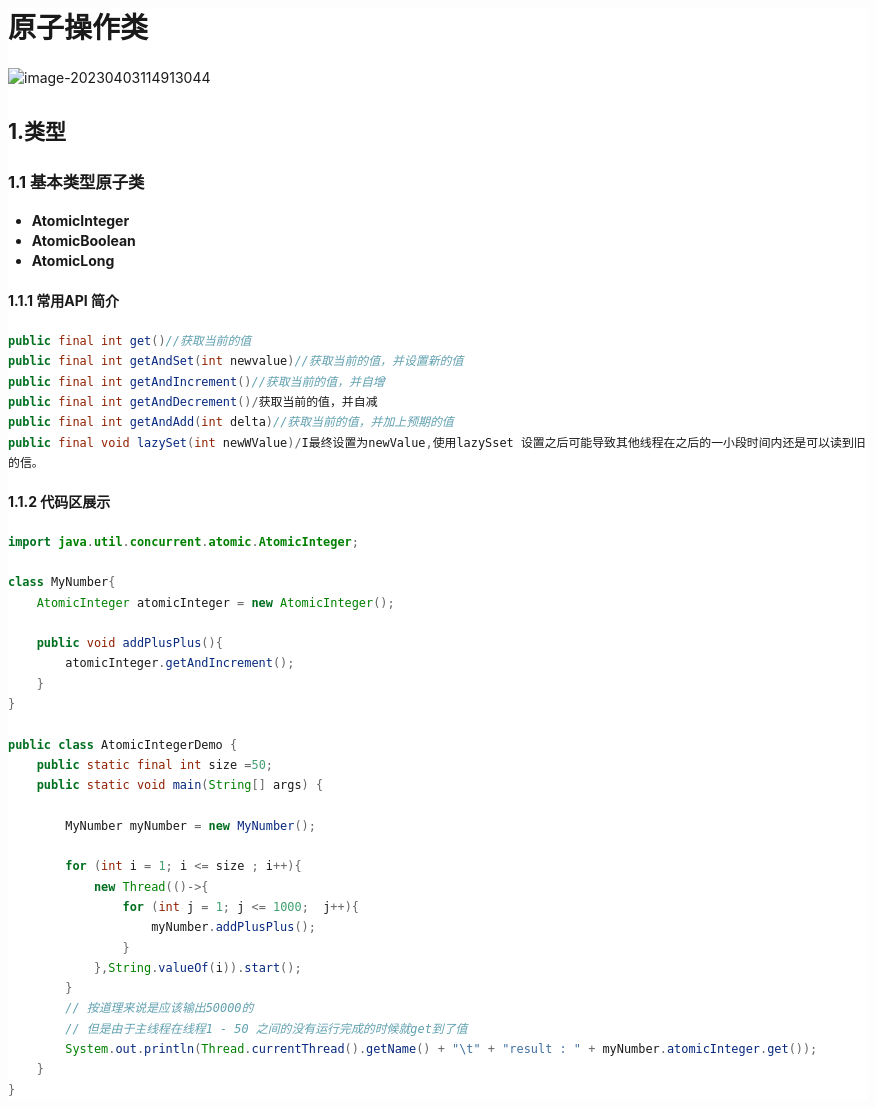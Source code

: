 # 原子操作类

![image-20230403114913044](https://raw.githubusercontent.com/bigshcool/myPic/main/image-20230403114913044.png)

## 1.类型

### 1.1 基本类型原子类

- **AtomicInteger**
- **AtomicBoolean**
- **AtomicLong**

#### 1.1.1 常用API 简介

```java
public final int get()//获取当前的值
public final int getAndSet(int newvalue)//获取当前的值，并设置新的值
public final int getAndIncrement()//获取当前的值，并自增
public final int getAndDecrement()/获取当前的值，并自减
public final int getAndAdd(int delta)//获取当前的值，并加上预期的值
public final void lazySet(int newWValue)/I最终设置为newValue,使用lazySset 设置之后可能导致其他线程在之后的一小段时间内还是可以读到旧的信。
```

#### 1.1.2 代码区展示

```java
import java.util.concurrent.atomic.AtomicInteger;

class MyNumber{
    AtomicInteger atomicInteger = new AtomicInteger();

    public void addPlusPlus(){
        atomicInteger.getAndIncrement();
    }
}

public class AtomicIntegerDemo {
    public static final int size =50;
    public static void main(String[] args) {

        MyNumber myNumber = new MyNumber();

        for (int i = 1; i <= size ; i++){
            new Thread(()->{
                for (int j = 1; j <= 1000;  j++){
                    myNumber.addPlusPlus();
                }
            },String.valueOf(i)).start();
        }
		// 按道理来说是应该输出50000的
        // 但是由于主线程在线程1 - 50 之间的没有运行完成的时候就get到了值
        System.out.println(Thread.currentThread().getName() + "\t" + "result : " + myNumber.atomicInteger.get());
    }
}
```
